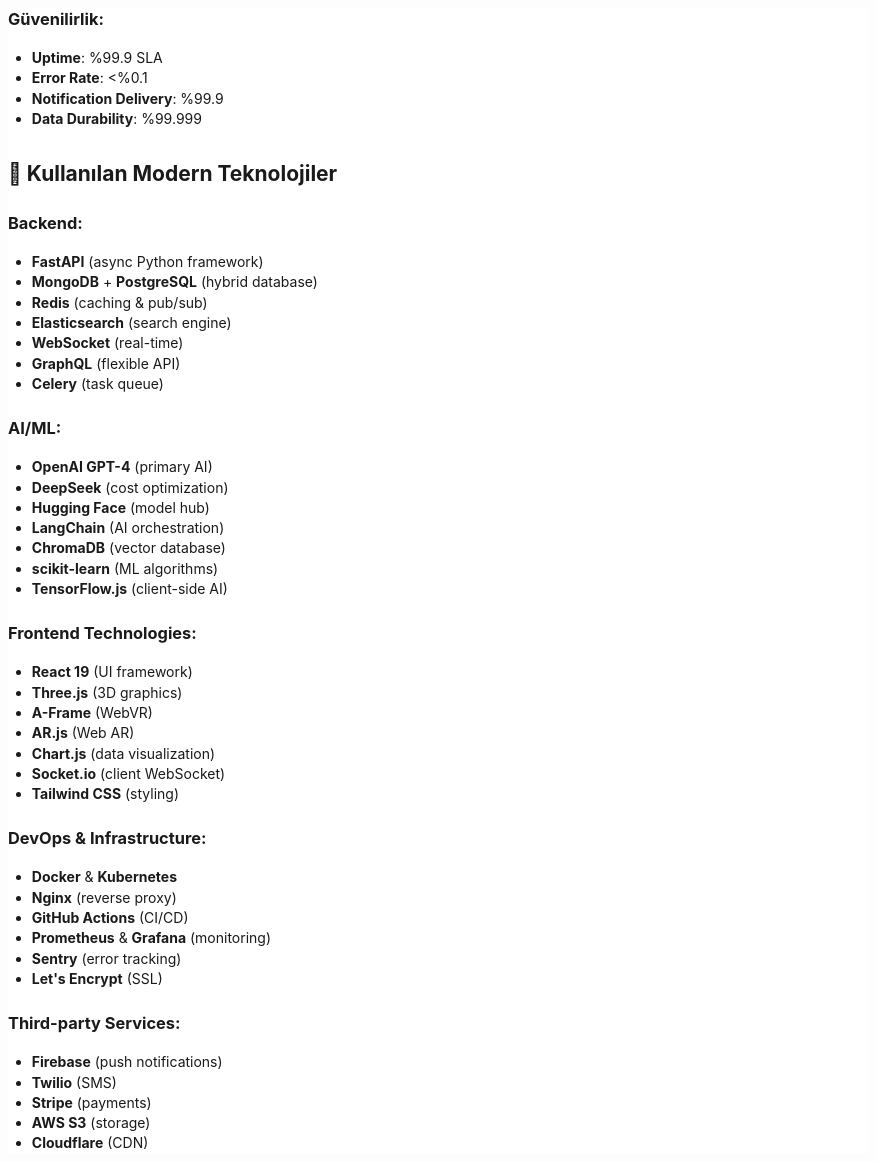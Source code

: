 ### Güvenilirlik:
- **Uptime**: %99.9 SLA
- **Error Rate**: <%0.1
- **Notification Delivery**: %99.9
- **Data Durability**: %99.999

## 🚀 Kullanılan Modern Teknolojiler

### Backend:
- **FastAPI** (async Python framework)
- **MongoDB** + **PostgreSQL** (hybrid database)
- **Redis** (caching & pub/sub)
- **Elasticsearch** (search engine)
- **WebSocket** (real-time)
- **GraphQL** (flexible API)
- **Celery** (task queue)

### AI/ML:
- **OpenAI GPT-4** (primary AI)
- **DeepSeek** (cost optimization)
- **Hugging Face** (model hub)
- **LangChain** (AI orchestration)
- **ChromaDB** (vector database)
- **scikit-learn** (ML algorithms)
- **TensorFlow.js** (client-side AI)

### Frontend Technologies:
- **React 19** (UI framework)
- **Three.js** (3D graphics)
- **A-Frame** (WebVR)
- **AR.js** (Web AR)
- **Chart.js** (data visualization)
- **Socket.io** (client WebSocket)
- **Tailwind CSS** (styling)

### DevOps & Infrastructure:
- **Docker** & **Kubernetes**
- **Nginx** (reverse proxy)
- **GitHub Actions** (CI/CD)
- **Prometheus** & **Grafana** (monitoring)
- **Sentry** (error tracking)
- **Let's Encrypt** (SSL)

### Third-party Services:
- **Firebase** (push notifications)
- **Twilio** (SMS)
- **Stripe** (payments)
- **AWS S3** (storage)
- **Cloudflare** (CDN)
